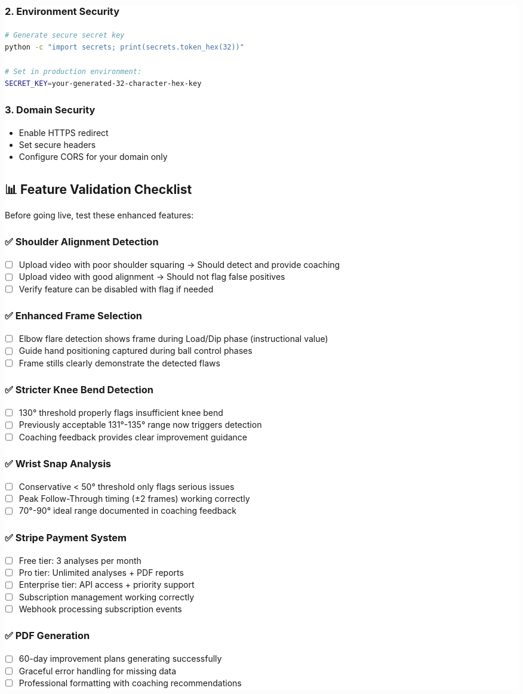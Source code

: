 ### 2. **Environment Security**
```bash
# Generate secure secret key
python -c "import secrets; print(secrets.token_hex(32))"

# Set in production environment:
SECRET_KEY=your-generated-32-character-hex-key
```

### 3. **Domain Security**
- Enable HTTPS redirect
- Set secure headers
- Configure CORS for your domain only

## 📊 **Feature Validation Checklist**

Before going live, test these enhanced features:

### ✅ **Shoulder Alignment Detection**
- [ ] Upload video with poor shoulder squaring → Should detect and provide coaching
- [ ] Upload video with good alignment → Should not flag false positives
- [ ] Verify feature can be disabled with flag if needed

### ✅ **Enhanced Frame Selection**
- [ ] Elbow flare detection shows frame during Load/Dip phase (instructional value)
- [ ] Guide hand positioning captured during ball control phases
- [ ] Frame stills clearly demonstrate the detected flaws

### ✅ **Stricter Knee Bend Detection**
- [ ] 130° threshold properly flags insufficient knee bend
- [ ] Previously acceptable 131°-135° range now triggers detection
- [ ] Coaching feedback provides clear improvement guidance

### ✅ **Wrist Snap Analysis**
- [ ] Conservative < 50° threshold only flags serious issues
- [ ] Peak Follow-Through timing (±2 frames) working correctly
- [ ] 70°-90° ideal range documented in coaching feedback

### ✅ **Stripe Payment System**
- [ ] Free tier: 3 analyses per month
- [ ] Pro tier: Unlimited analyses + PDF reports
- [ ] Enterprise tier: API access + priority support
- [ ] Subscription management working correctly
- [ ] Webhook processing subscription events

### ✅ **PDF Generation**
- [ ] 60-day improvement plans generating successfully
- [ ] Graceful error handling for missing data
- [ ] Professional formatting with coaching recommendations
